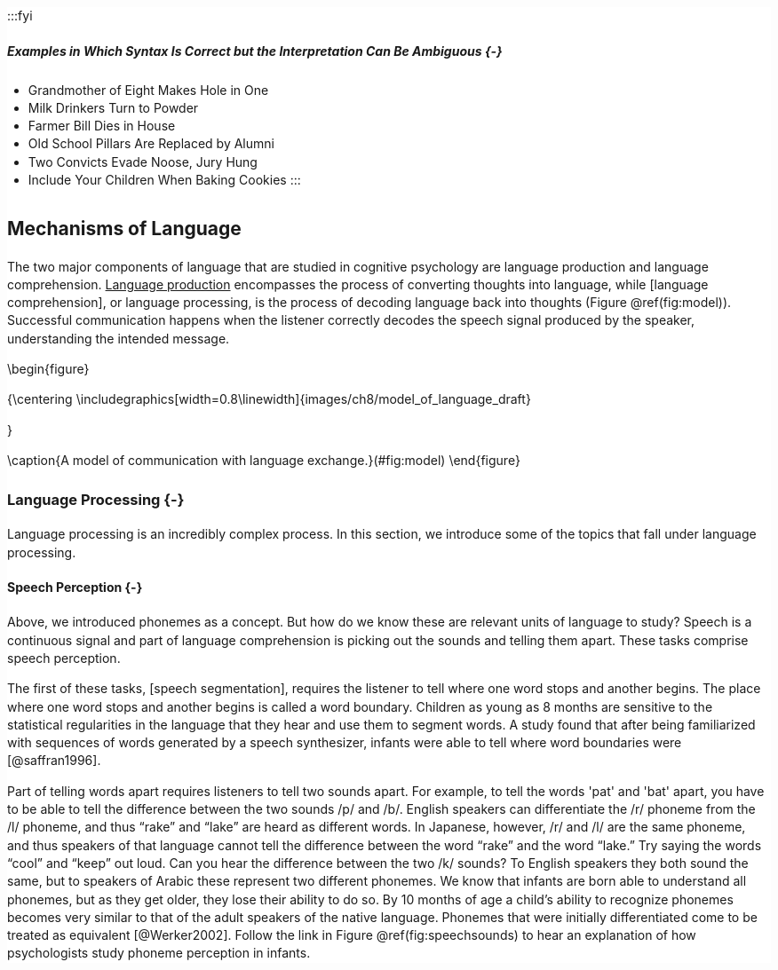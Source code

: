 :::fyi
##### Examples in Which Syntax Is Correct but the Interpretation Can Be Ambiguous {-}
* Grandmother of Eight Makes Hole in One
* Milk Drinkers Turn to Powder
* Farmer Bill Dies in House
* Old School Pillars Are Replaced by Alumni
* Two Convicts Evade Noose, Jury Hung
* Include Your Children When Baking Cookies
:::

## Mechanisms of Language

The two major components of language that are studied in cognitive psychology are language production and language comprehension. [Language production](#langproddef) encompasses the process of converting thoughts into language, while [language comprehension], or language processing, is the process of decoding language back into thoughts (Figure \@ref(fig:model)). Successful communication happens when the listener correctly decodes the speech signal produced by the speaker, understanding the intended message.

\begin{figure}

{\centering \includegraphics[width=0.8\linewidth]{images/ch8/model_of_language_draft} 

}

\caption{A model of communication with language exchange.}(\#fig:model)
\end{figure}

### Language Processing {-}

Language processing is an incredibly complex process. In this section, we introduce some of the topics that fall under language processing. 

#### Speech Perception {-}

Above, we introduced phonemes as a concept. But how do we know these are relevant units of language to study? Speech is a continuous signal and part of language comprehension is picking out the sounds and telling them apart. These tasks comprise speech perception. 
 
The first of these tasks, [speech segmentation], requires the listener to tell where one word stops and another begins. The place where one word stops and another begins is called a word boundary. Children as young as 8 months are sensitive to the statistical regularities in the language that they hear and use them to segment words. A study found that after being familiarized with sequences of words generated by a speech synthesizer, infants were able to tell where word boundaries were [@saffran1996]. 

Part of telling words apart requires listeners to tell two sounds apart. For example, to tell the words 'pat' and 'bat' apart, you have to be able to tell the difference between the two sounds /p/ and /b/.  English speakers can differentiate the /r/ phoneme from the /l/ phoneme, and thus “rake” and “lake” are heard as different words. In Japanese, however, /r/ and /l/ are the same phoneme, and thus speakers of that language cannot tell the difference between the word “rake” and the word “lake.” Try saying the words “cool” and “keep” out loud. Can you hear the difference between the two /k/ sounds? To English speakers they both sound the same, but to speakers of Arabic these represent two different phonemes. We know that infants are born able to understand all phonemes, but as they get older, they lose their ability to do so. By 10 months of age a child’s ability to recognize phonemes becomes very similar to that of the adult speakers of the native language. Phonemes that were initially differentiated come to be treated as equivalent [@Werker2002]. Follow the link in Figure \@ref(fig:speechsounds) to hear an explanation of how psychologists study phoneme perception in infants.
